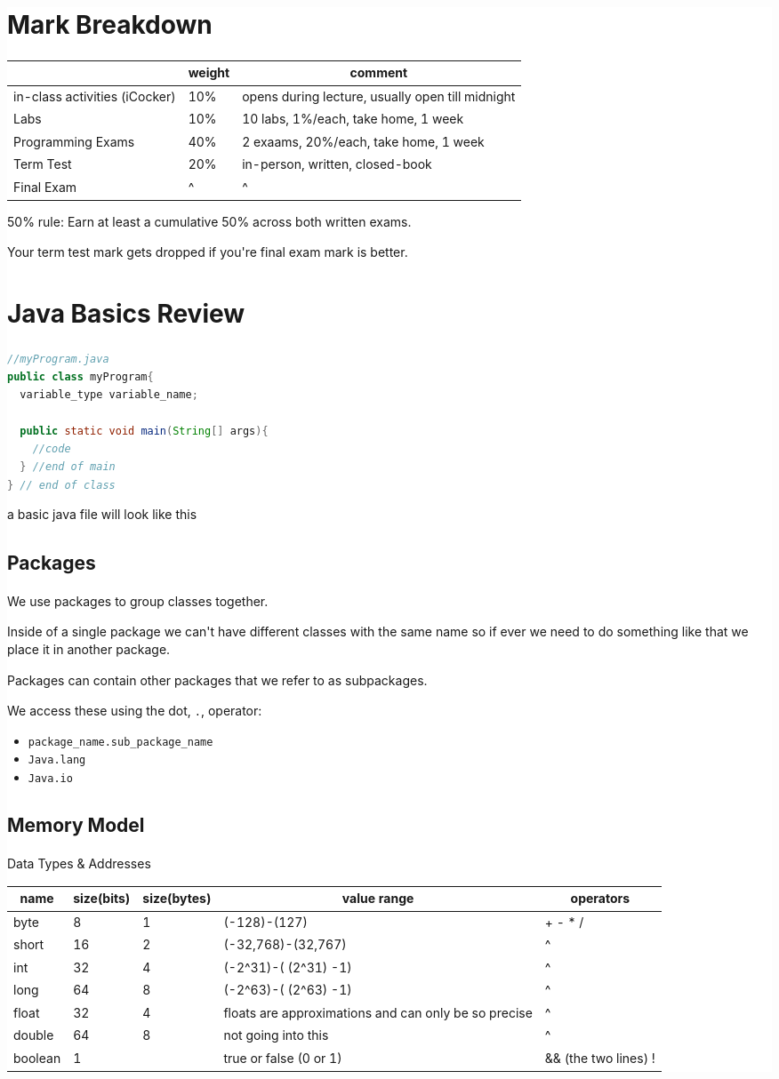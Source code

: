 # Mark Breakdown

|                               | weight | comment                                          |
|-------------------------------|--------|--------------------------------------------------|
| in-class activities (iCocker) | 10%    | opens during lecture, usually open till midnight |
| Labs                          | 10%    | 10 labs, 1%/each, take home, 1 week              |
| Programming Exams             | 40%    | 2 exaams, 20%/each, take home, 1 week            |
| Term Test                     | 20%    | in-person, written, closed-book                  |
| Final Exam                    | ^      | ^                                                |

50% rule:
Earn at least a cumulative 50% across both written exams.

Your term test mark gets dropped if you're final exam mark is better.

# Java Basics Review

```java
//myProgram.java
public class myProgram{
  variable_type variable_name;
  
  public static void main(String[] args){
    //code
  } //end of main
} // end of class
```
a basic java file will look like this

## Packages

We use packages to group classes together.

Inside of a single package we can't have different classes with the same name so if ever we need to do something like that we place it in another package.

Packages can contain other packages that we refer to as subpackages.

We access these using the dot, `.`, operator:
- `package_name.sub_package_name`
- `Java.lang`
- `Java.io`

## Memory Model

Data Types & Addresses

| name    | size(bits) | size(bytes) | value range                                          | operators            |
|---------|------------|-------------|------------------------------------------------------|----------------------|
| byte    | 8          | 1           | (-128)-(127)                                         | + - * /              |
| short   | 16         | 2           | (-32,768)-(32,767)                                   | ^                    |
| int     | 32         | 4           | (-2^31)-( (2^31) -1)                                 | ^                    |
| long    | 64         | 8           | (-2^63)-( (2^63) -1)                                 | ^                    |
| float   | 32         | 4           | floats are approximations and can only be so precise | ^                    |
| double  | 64         | 8           | not going into this                                  | ^                    |
| boolean | 1          |             | true or false (0 or 1)                               | && (the two lines) ! |